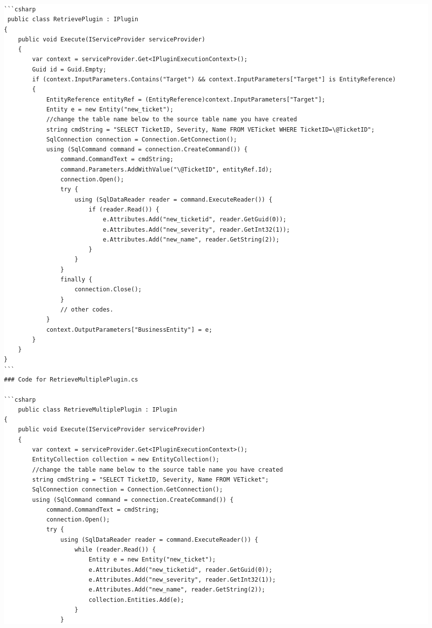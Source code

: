     ```csharp
     public class RetrievePlugin : IPlugin
    {
        public void Execute(IServiceProvider serviceProvider)
        {
            var context = serviceProvider.Get<IPluginExecutionContext>();
            Guid id = Guid.Empty; 
            if (context.InputParameters.Contains("Target") && context.InputParameters["Target"] is EntityReference)
            {
                EntityReference entityRef = (EntityReference)context.InputParameters["Target"]; 
                Entity e = new Entity("new_ticket"); 
                //change the table name below to the source table name you have created  
                string cmdString = "SELECT TicketID, Severity, Name FROM VETicket WHERE TicketID=\@TicketID"; 
                SqlConnection connection = Connection.GetConnection(); 
                using (SqlCommand command = connection.CreateCommand()) { 
                    command.CommandText = cmdString; 
                    command.Parameters.AddWithValue("\@TicketID", entityRef.Id); 
                    connection.Open(); 
                    try { 
                        using (SqlDataReader reader = command.ExecuteReader()) { 
                            if (reader.Read()) {
                                e.Attributes.Add("new_ticketid", reader.GetGuid(0)); 
                                e.Attributes.Add("new_severity", reader.GetInt32(1));
                                e.Attributes.Add("new_name", reader.GetString(2)); 
                            } 
                        } 
                    } 
                    finally { 
                        connection.Close(); 
                    } 
                    // other codes. 
                } 
                context.OutputParameters["BusinessEntity"] = e; 
            } 
        } 
    } 
    ```
    ### Code for RetrieveMultiplePlugin.cs 

    ```csharp
        public class RetrieveMultiplePlugin : IPlugin
    {
        public void Execute(IServiceProvider serviceProvider)
        {
            var context = serviceProvider.Get<IPluginExecutionContext>(); 
            EntityCollection collection = new EntityCollection();
            //change the table name below to the source table name you have created  
            string cmdString = "SELECT TicketID, Severity, Name FROM VETicket"; 
            SqlConnection connection = Connection.GetConnection(); 
            using (SqlCommand command = connection.CreateCommand()) { 
                command.CommandText = cmdString; 
                connection.Open(); 
                try { 
                    using (SqlDataReader reader = command.ExecuteReader()) { 
                        while (reader.Read()) { 
                            Entity e = new Entity("new_ticket"); 
                            e.Attributes.Add("new_ticketid", reader.GetGuid(0)); 
                            e.Attributes.Add("new_severity", reader.GetInt32(1)); 
                            e.Attributes.Add("new_name", reader.GetString(2)); 
                            collection.Entities.Add(e); 
                        } 
                    } 
